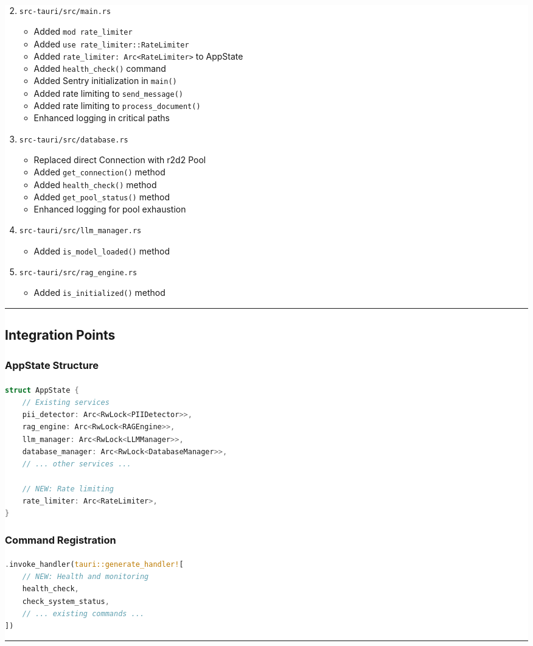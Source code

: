 2. `src-tauri/src/main.rs`
   - Added `mod rate_limiter`
   - Added `use rate_limiter::RateLimiter`
   - Added `rate_limiter: Arc<RateLimiter>` to AppState
   - Added `health_check()` command
   - Added Sentry initialization in `main()`
   - Added rate limiting to `send_message()`
   - Added rate limiting to `process_document()`
   - Enhanced logging in critical paths

3. `src-tauri/src/database.rs`
   - Replaced direct Connection with r2d2 Pool
   - Added `get_connection()` method
   - Added `health_check()` method
   - Added `get_pool_status()` method
   - Enhanced logging for pool exhaustion

4. `src-tauri/src/llm_manager.rs`
   - Added `is_model_loaded()` method

5. `src-tauri/src/rag_engine.rs`
   - Added `is_initialized()` method

---

## Integration Points

### AppState Structure
```rust
struct AppState {
    // Existing services
    pii_detector: Arc<RwLock<PIIDetector>>,
    rag_engine: Arc<RwLock<RAGEngine>>,
    llm_manager: Arc<RwLock<LLMManager>>,
    database_manager: Arc<RwLock<DatabaseManager>>,
    // ... other services ...

    // NEW: Rate limiting
    rate_limiter: Arc<RateLimiter>,
}
```

### Command Registration
```rust
.invoke_handler(tauri::generate_handler![
    // NEW: Health and monitoring
    health_check,
    check_system_status,
    // ... existing commands ...
])
```

---
